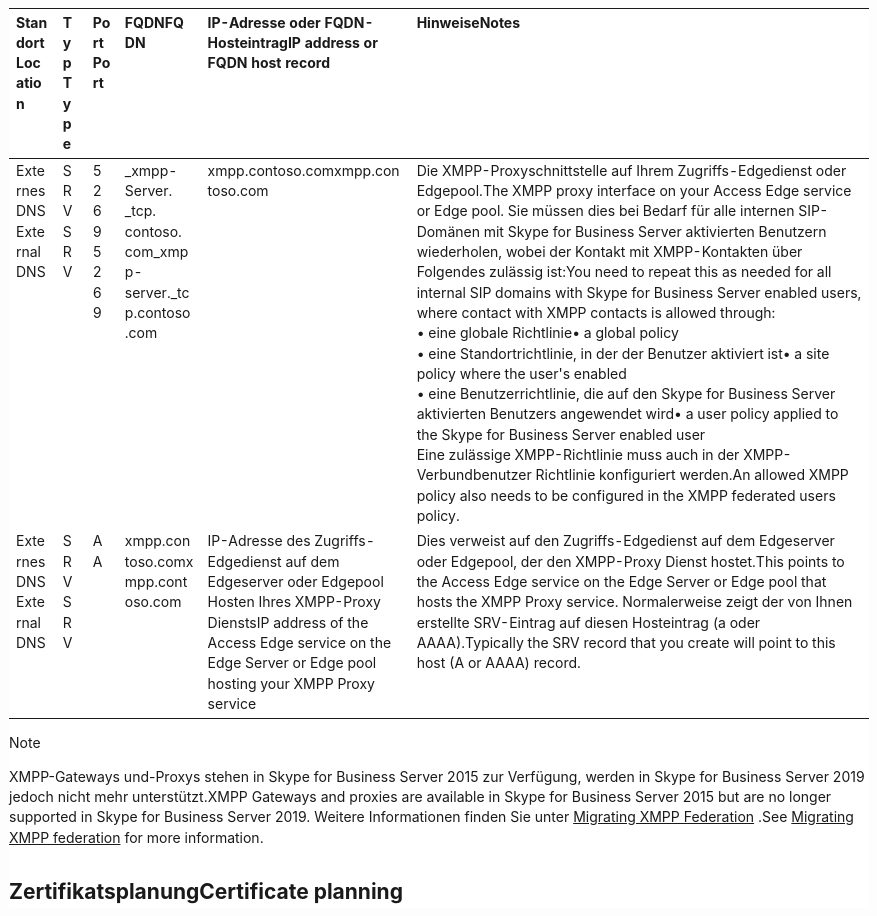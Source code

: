 |<span data-ttu-id="a3a38-411">**Standort**</span><span class="sxs-lookup"><span data-stu-id="a3a38-411">**Location**</span></span>|<span data-ttu-id="a3a38-412">**Typ**</span><span class="sxs-lookup"><span data-stu-id="a3a38-412">**Type**</span></span>|<span data-ttu-id="a3a38-413">**Port**</span><span class="sxs-lookup"><span data-stu-id="a3a38-413">**Port**</span></span>|<span data-ttu-id="a3a38-414">**FQDN**</span><span class="sxs-lookup"><span data-stu-id="a3a38-414">**FQDN**</span></span>|<span data-ttu-id="a3a38-415">**IP-Adresse oder FQDN-Hosteintrag**</span><span class="sxs-lookup"><span data-stu-id="a3a38-415">**IP address or FQDN host record**</span></span>|<span data-ttu-id="a3a38-416">**Hinweise**</span><span class="sxs-lookup"><span data-stu-id="a3a38-416">**Notes**</span></span>|
|:-----|:-----|:-----|:-----|:-----|:-----|
|<span data-ttu-id="a3a38-417">Externes DNS</span><span class="sxs-lookup"><span data-stu-id="a3a38-417">External DNS</span></span>  <br/> |<span data-ttu-id="a3a38-418">SRV</span><span class="sxs-lookup"><span data-stu-id="a3a38-418">SRV</span></span>  <br/> |<span data-ttu-id="a3a38-419">5269</span><span class="sxs-lookup"><span data-stu-id="a3a38-419">5269</span></span>  <br/> |<span data-ttu-id="a3a38-420">_xmpp-Server. _tcp. contoso. com</span><span class="sxs-lookup"><span data-stu-id="a3a38-420">_xmpp-server._tcp.contoso.com</span></span>  <br/> |<span data-ttu-id="a3a38-421">xmpp.contoso.com</span><span class="sxs-lookup"><span data-stu-id="a3a38-421">xmpp.contoso.com</span></span>  <br/> |<span data-ttu-id="a3a38-422">Die XMPP-Proxyschnittstelle auf Ihrem Zugriffs-Edgedienst oder Edgepool.</span><span class="sxs-lookup"><span data-stu-id="a3a38-422">The XMPP proxy interface on your Access Edge service or Edge pool.</span></span> <span data-ttu-id="a3a38-423">Sie müssen dies bei Bedarf für alle internen SIP-Domänen mit Skype for Business Server aktivierten Benutzern wiederholen, wobei der Kontakt mit XMPP-Kontakten über Folgendes zulässig ist:</span><span class="sxs-lookup"><span data-stu-id="a3a38-423">You need to repeat this as needed for all internal SIP domains with Skype for Business Server enabled users, where contact with XMPP contacts is allowed through:</span></span>  <br/> <span data-ttu-id="a3a38-424">• eine globale Richtlinie</span><span class="sxs-lookup"><span data-stu-id="a3a38-424">• a global policy</span></span>  <br/> <span data-ttu-id="a3a38-425">• eine Standortrichtlinie, in der der Benutzer aktiviert ist</span><span class="sxs-lookup"><span data-stu-id="a3a38-425">• a site policy where the user's enabled</span></span>  <br/> <span data-ttu-id="a3a38-426">• eine Benutzerrichtlinie, die auf den Skype for Business Server aktivierten Benutzers angewendet wird</span><span class="sxs-lookup"><span data-stu-id="a3a38-426">• a user policy applied to the Skype for Business Server enabled user</span></span>  <br/> <span data-ttu-id="a3a38-427">Eine zulässige XMPP-Richtlinie muss auch in der XMPP-Verbundbenutzer Richtlinie konfiguriert werden.</span><span class="sxs-lookup"><span data-stu-id="a3a38-427">An allowed XMPP policy also needs to be configured in the XMPP federated users policy.</span></span>  <br/> |
|<span data-ttu-id="a3a38-428">Externes DNS</span><span class="sxs-lookup"><span data-stu-id="a3a38-428">External DNS</span></span>  <br/> |<span data-ttu-id="a3a38-429">SRV</span><span class="sxs-lookup"><span data-stu-id="a3a38-429">SRV</span></span>  <br/> |<span data-ttu-id="a3a38-430">A</span><span class="sxs-lookup"><span data-stu-id="a3a38-430">A</span></span>  <br/> |<span data-ttu-id="a3a38-431">xmpp.contoso.com</span><span class="sxs-lookup"><span data-stu-id="a3a38-431">xmpp.contoso.com</span></span>  <br/> |<span data-ttu-id="a3a38-432">IP-Adresse des Zugriffs-Edgedienst auf dem Edgeserver oder Edgepool Hosten Ihres XMPP-Proxy Diensts</span><span class="sxs-lookup"><span data-stu-id="a3a38-432">IP address of the Access Edge service on the Edge Server or Edge pool hosting your XMPP Proxy service</span></span>  <br/> |<span data-ttu-id="a3a38-433">Dies verweist auf den Zugriffs-Edgedienst auf dem Edgeserver oder Edgepool, der den XMPP-Proxy Dienst hostet.</span><span class="sxs-lookup"><span data-stu-id="a3a38-433">This points to the Access Edge service on the Edge Server or Edge pool that hosts the XMPP Proxy service.</span></span> <span data-ttu-id="a3a38-434">Normalerweise zeigt der von Ihnen erstellte SRV-Eintrag auf diesen Hosteintrag (a oder AAAA).</span><span class="sxs-lookup"><span data-stu-id="a3a38-434">Typically the SRV record that you create will point to this host (A or AAAA) record.</span></span>  <br/> |
   
> [!NOTE]
> <span data-ttu-id="a3a38-435">XMPP-Gateways und-Proxys stehen in Skype for Business Server 2015 zur Verfügung, werden in Skype for Business Server 2019 jedoch nicht mehr unterstützt.</span><span class="sxs-lookup"><span data-stu-id="a3a38-435">XMPP Gateways and proxies are available in Skype for Business Server 2015 but are no longer supported in Skype for Business Server 2019.</span></span> <span data-ttu-id="a3a38-436">Weitere Informationen finden Sie unter [Migrating XMPP Federation](../../../SfBServer2019/migration/migrating-xmpp-federation.md) .</span><span class="sxs-lookup"><span data-stu-id="a3a38-436">See [Migrating XMPP federation](../../../SfBServer2019/migration/migrating-xmpp-federation.md) for more information.</span></span>

## <a name="certificate-planning"></a><span data-ttu-id="a3a38-437">Zertifikatsplanung</span><span class="sxs-lookup"><span data-stu-id="a3a38-437">Certificate planning</span></span>
<span data-ttu-id="a3a38-438"><a name="CertPlan"> </a></span><span class="sxs-lookup"><span data-stu-id="a3a38-438"><a name="CertPlan"> </a></span></span>
